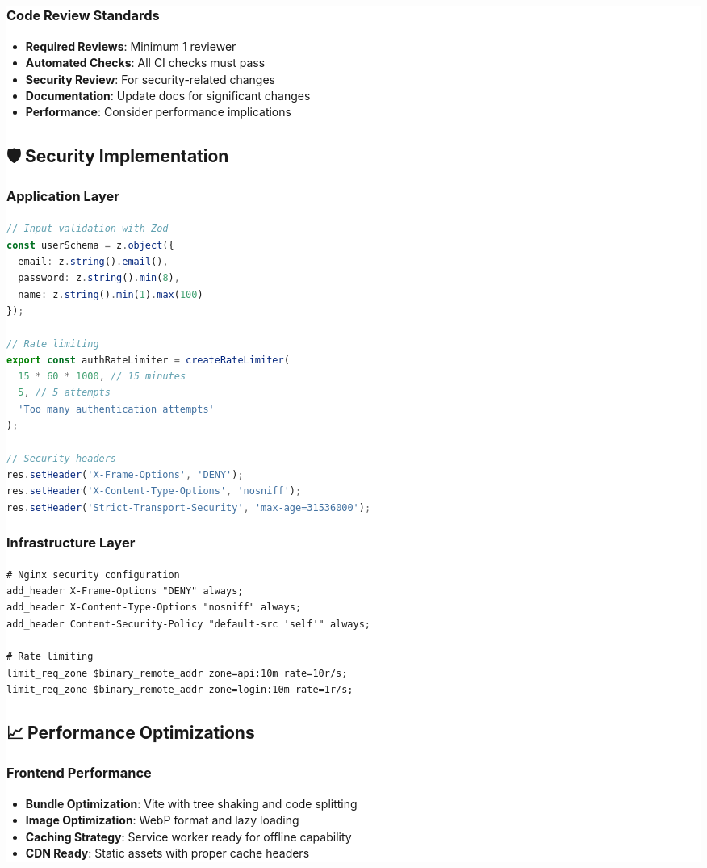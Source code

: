 ### **Code Review Standards**
- **Required Reviews**: Minimum 1 reviewer
- **Automated Checks**: All CI checks must pass
- **Security Review**: For security-related changes
- **Documentation**: Update docs for significant changes
- **Performance**: Consider performance implications

## 🛡️ **Security Implementation**

### **Application Layer**
```typescript
// Input validation with Zod
const userSchema = z.object({
  email: z.string().email(),
  password: z.string().min(8),
  name: z.string().min(1).max(100)
});

// Rate limiting
export const authRateLimiter = createRateLimiter(
  15 * 60 * 1000, // 15 minutes
  5, // 5 attempts
  'Too many authentication attempts'
);

// Security headers
res.setHeader('X-Frame-Options', 'DENY');
res.setHeader('X-Content-Type-Options', 'nosniff');
res.setHeader('Strict-Transport-Security', 'max-age=31536000');
```

### **Infrastructure Layer**
```nginx
# Nginx security configuration
add_header X-Frame-Options "DENY" always;
add_header X-Content-Type-Options "nosniff" always;
add_header Content-Security-Policy "default-src 'self'" always;

# Rate limiting
limit_req_zone $binary_remote_addr zone=api:10m rate=10r/s;
limit_req_zone $binary_remote_addr zone=login:10m rate=1r/s;
```

## 📈 **Performance Optimizations**

### **Frontend Performance**
- **Bundle Optimization**: Vite with tree shaking and code splitting
- **Image Optimization**: WebP format and lazy loading
- **Caching Strategy**: Service worker ready for offline capability
- **CDN Ready**: Static assets with proper cache headers
